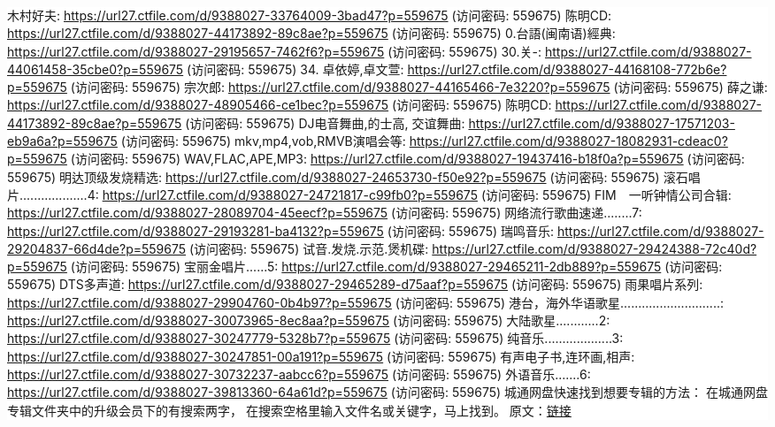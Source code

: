 木村好夫: https://url27.ctfile.com/d/9388027-33764009-3bad47?p=559675
(访问密码: 559675)
陈明CD:
https://url27.ctfile.com/d/9388027-44173892-89c8ae?p=559675
(访问密码:
559675)
0.台語(闽南语)經典: https://url27.ctfile.com/d/9388027-29195657-7462f6?p=559675
(访问密码: 559675)
30.关-: https://url27.ctfile.com/d/9388027-44061458-35cbe0?p=559675
(访问密码: 559675)
34. 卓依婷,卓文萱: https://url27.ctfile.com/d/9388027-44168108-772b6e?p=559675
(访问密码: 559675)
宗次郎: https://url27.ctfile.com/d/9388027-44165466-7e3220?p=559675
(访问密码: 559675)
薛之谦: https://url27.ctfile.com/d/9388027-48905466-ce1bec?p=559675
(访问密码: 559675)
陈明CD: https://url27.ctfile.com/d/9388027-44173892-89c8ae?p=559675
(访问密码: 559675)
DJ电音舞曲,的士高, 交谊舞曲: https://url27.ctfile.com/d/9388027-17571203-eb9a6a?p=559675
(访问密码: 559675)
mkv,mp4,vob,RMVB演唱会等: https://url27.ctfile.com/d/9388027-18082931-cdeac0?p=559675
(访问密码: 559675)
WAV,FLAC,APE,MP3: https://url27.ctfile.com/d/9388027-19437416-b18f0a?p=559675
(访问密码: 559675)
明达顶级发烧精选: https://url27.ctfile.com/d/9388027-24653730-f50e92?p=559675
(访问密码: 559675)
滚石唱片...................4: https://url27.ctfile.com/d/9388027-24721817-c99fb0?p=559675
(访问密码: 559675)
FIM　一听钟情公司合辑: https://url27.ctfile.com/d/9388027-28089704-45eecf?p=559675
(访问密码: 559675)
网络流行歌曲速递........7: https://url27.ctfile.com/d/9388027-29193281-ba4132?p=559675
(访问密码: 559675)
瑞鸣音乐: https://url27.ctfile.com/d/9388027-29204837-66d4de?p=559675
(访问密码: 559675)
试音.发烧.示范.煲机碟: https://url27.ctfile.com/d/9388027-29424388-72c40d?p=559675
(访问密码: 559675)
宝丽金唱片......5: https://url27.ctfile.com/d/9388027-29465211-2db889?p=559675
(访问密码: 559675)
DTS多声道: https://url27.ctfile.com/d/9388027-29465289-d75aaf?p=559675
(访问密码: 559675)
雨果唱片系列: https://url27.ctfile.com/d/9388027-29904760-0b4b97?p=559675
(访问密码: 559675)
港台，海外华语歌星............................: https://url27.ctfile.com/d/9388027-30073965-8ec8aa?p=559675
(访问密码: 559675)
大陆歌星............2: https://url27.ctfile.com/d/9388027-30247779-5328b7?p=559675
(访问密码: 559675)
纯音乐...................3: https://url27.ctfile.com/d/9388027-30247851-00a191?p=559675
(访问密码: 559675)
有声电子书,连环画,相声: https://url27.ctfile.com/d/9388027-30732237-aabcc6?p=559675
(访问密码: 559675)
外语音乐.......6: https://url27.ctfile.com/d/9388027-39813360-64a61d?p=559675
(访问密码: 559675)
城通网盘快速找到想要专辑的方法：
在城通网盘专辑文件夹中的升级会员下的有搜索两字，
在搜索空格里输入文件名或关键字，马上找到。
原文：[链接](https://blog.sina.com.cn/s/blog_1647c7e7601030y8a.html)